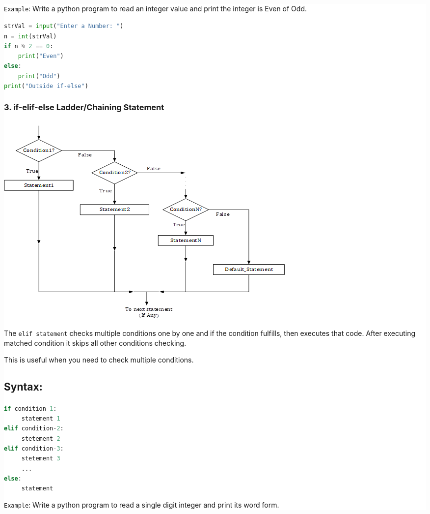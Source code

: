 `Example`: Write a python program to read an integer value and print the integer is Even of Odd.

```python
strVal = input("Enter a Number: ")
n = int(strVal)
if n % 2 == 0:
    print("Even")
else: 
    print("Odd")
print("Outside if-else")
```

### 3. if-elif-else Ladder/Chaining Statement

![](../images/if-else-if-statement.png)

The `elif statement` checks multiple conditions one by one and if the condition fulfills, then executes that code. After executing matched condition it skips all other conditions checking.

This is useful when you need to check multiple conditions.

## Syntax:

```python
if condition-1:  
     statement 1 
elif condition-2:
     stetement 2 
elif condition-3:
     stetement 3 
     ...         
else:            
     statement 
```
`Example`: Write a python program to read a single digit integer and print its word form. 
